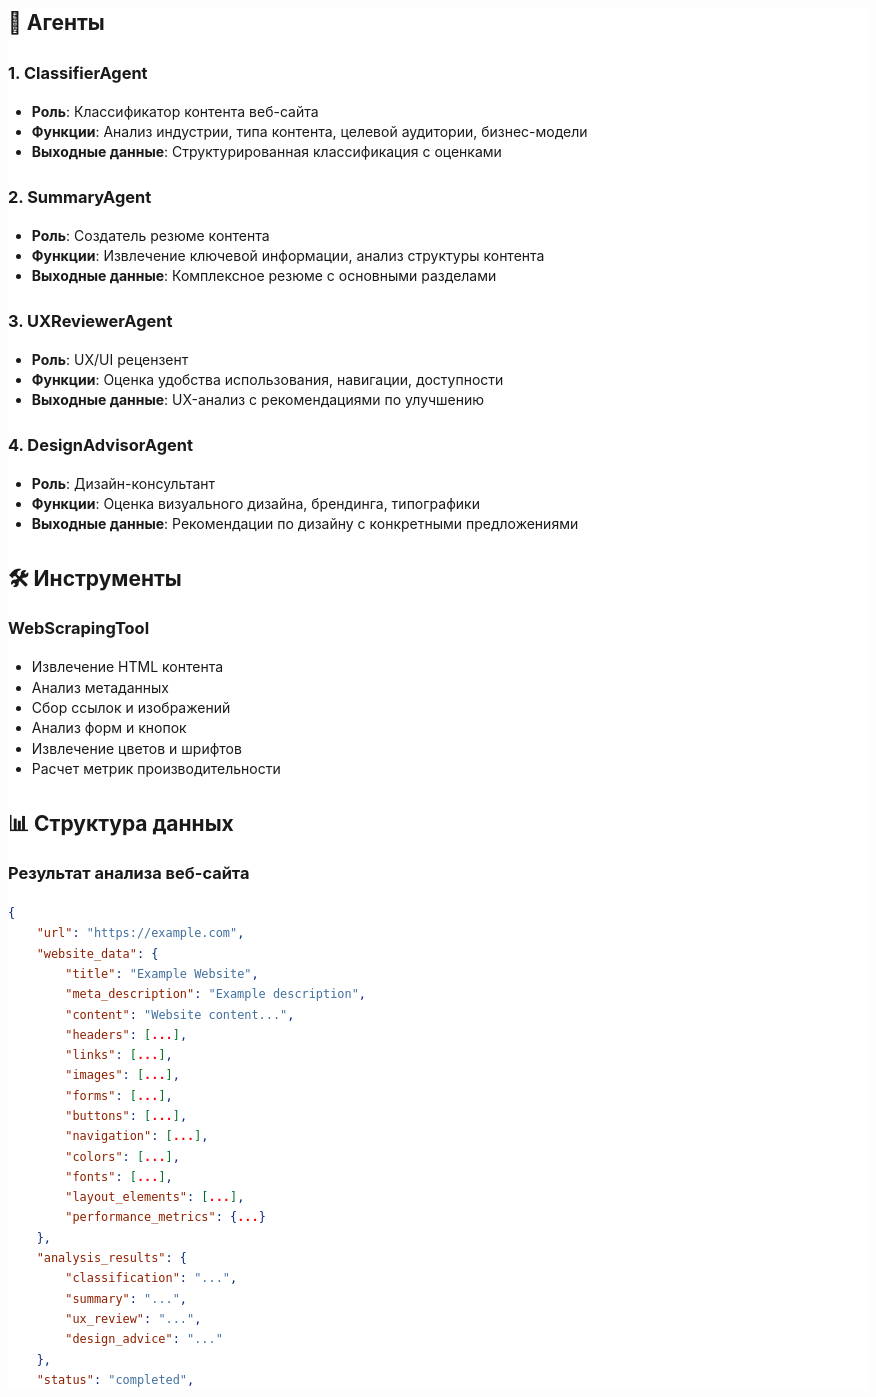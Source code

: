 ## 🤖 Агенты

### 1. ClassifierAgent
- **Роль**: Классификатор контента веб-сайта
- **Функции**: Анализ индустрии, типа контента, целевой аудитории, бизнес-модели
- **Выходные данные**: Структурированная классификация с оценками

### 2. SummaryAgent
- **Роль**: Создатель резюме контента
- **Функции**: Извлечение ключевой информации, анализ структуры контента
- **Выходные данные**: Комплексное резюме с основными разделами

### 3. UXReviewerAgent
- **Роль**: UX/UI рецензент
- **Функции**: Оценка удобства использования, навигации, доступности
- **Выходные данные**: UX-анализ с рекомендациями по улучшению

### 4. DesignAdvisorAgent
- **Роль**: Дизайн-консультант
- **Функции**: Оценка визуального дизайна, брендинга, типографики
- **Выходные данные**: Рекомендации по дизайну с конкретными предложениями

## 🛠️ Инструменты

### WebScrapingTool
- Извлечение HTML контента
- Анализ метаданных
- Сбор ссылок и изображений
- Анализ форм и кнопок
- Извлечение цветов и шрифтов
- Расчет метрик производительности

## 📊 Структура данных

### Результат анализа веб-сайта
```json
{
    "url": "https://example.com",
    "website_data": {
        "title": "Example Website",
        "meta_description": "Example description",
        "content": "Website content...",
        "headers": [...],
        "links": [...],
        "images": [...],
        "forms": [...],
        "buttons": [...],
        "navigation": [...],
        "colors": [...],
        "fonts": [...],
        "layout_elements": [...],
        "performance_metrics": {...}
    },
    "analysis_results": {
        "classification": "...",
        "summary": "...",
        "ux_review": "...",
        "design_advice": "..."
    },
    "status": "completed",
```